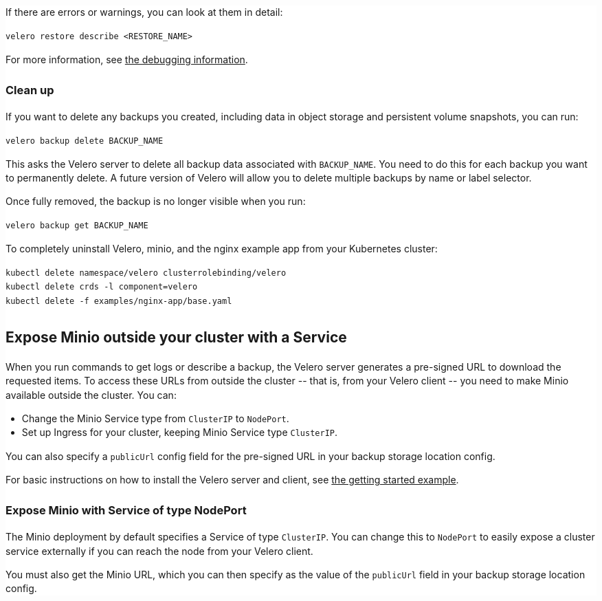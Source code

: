 If there are errors or warnings, you can look at them in detail:

```
velero restore describe <RESTORE_NAME>
```

For more information, see [the debugging information][18].

### Clean up

If you want to delete any backups you created, including data in object storage and persistent
volume snapshots, you can run:

```
velero backup delete BACKUP_NAME
```

This asks the Velero server to delete all backup data associated with `BACKUP_NAME`.  You need to do
this for each backup you want to permanently delete. A future version of Velero will allow you to
delete multiple backups by name or label selector.

Once fully removed, the backup is no longer visible when you run:

```
velero backup get BACKUP_NAME
```

To completely uninstall Velero, minio, and the nginx example app from your Kubernetes cluster:

```
kubectl delete namespace/velero clusterrolebinding/velero
kubectl delete crds -l component=velero
kubectl delete -f examples/nginx-app/base.yaml
```

## Expose Minio outside your cluster with a Service

When you run commands to get logs or describe a backup, the Velero server generates a pre-signed URL to download the requested items. To access these URLs from outside the cluster -- that is, from your Velero client -- you need to make Minio available outside the cluster. You can:

- Change the Minio Service type from `ClusterIP` to `NodePort`.
- Set up Ingress for your cluster, keeping Minio Service type `ClusterIP`.

You can also specify a `publicUrl` config field for the pre-signed URL in your backup storage location config.

For basic instructions on how to install the Velero server and client, see [the getting started example][1].

### Expose Minio with Service of type NodePort

The Minio deployment by default specifies a Service of type `ClusterIP`. You can change this to `NodePort` to easily expose a cluster service externally if you can reach the node from your Velero client.

You must also get the Minio URL, which you can then specify as the value of the `publicUrl` field in your backup storage location config.


[1]: get-started.md
[3]: install-overview.md
[17]: restic.md
[18]: debugging-restores.md
[26]: https://github.com/heptio/velero/releases
[30]: https://godoc.org/github.com/robfig/cron
[31]: #expose-minio-outside-your-cluster